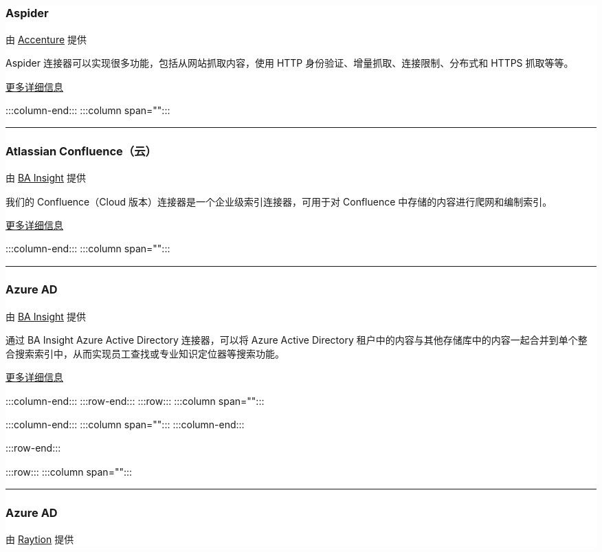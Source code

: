 
### <a name="aspider"></a>Aspider

由 [Accenture](https://www.accenture.com) 提供

Aspider 连接器可以实现很多功能，包括从网站抓取内容，使用 HTTP 身份验证、增量抓取、连接限制、分布式和 HTTPS 抓取等等。

[更多详细信息](https://contentanalytics.digital.accenture.com/display/aspire40/Aspider+Web+Crawler)

:::column-end:::
:::column span="":::

---

### <a name="atlassian-confluence-cloud"></a>Atlassian Confluence（云）

由 [BA Insight](https://www.bainsight.com/) 提供

我们的 Confluence（Cloud 版本）连接器是一个企业级索引连接器，可用于对 Confluence 中存储的内容进行爬网和编制索引。

[更多详细信息](https://www.bainsight.com/connectors/connector-for-confluence-cloud-version/)

:::column-end:::
:::column span="":::

---

### <a name="azure-ad"></a>Azure AD

由 [BA Insight](https://www.bainsight.com) 提供

通过 BA Insight Azure Active Directory 连接器，可以将 Azure Active Directory 租户中的内容与其他存储库中的内容一起合并到单个整合搜索索引中，从而实现员工查找或专业知识定位器等搜索功能。

[更多详细信息](https://www.bainsight.com/connectors/azure-active-directory-connector-for-sharepoint-azure-elasticsearch/)

:::column-end:::
:::row-end:::
:::row:::
:::column span="":::

   :::column-end:::
   :::column span="":::
   :::column-end:::

:::row-end:::

:::row:::
:::column span="":::

---

### <a name="azure-ad"></a>Azure AD

由 [Raytion](https://www.raytion.com/contact) 提供

